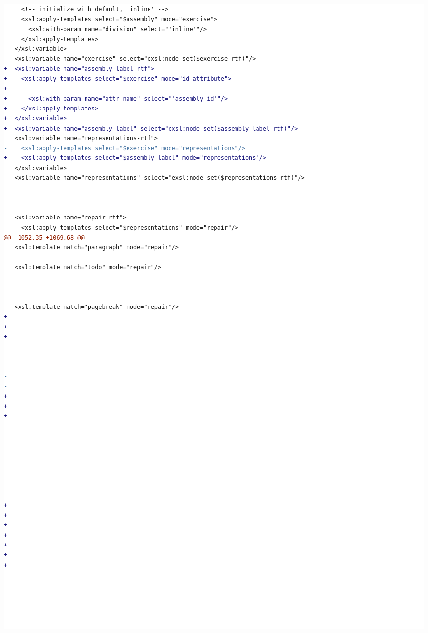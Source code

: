 ```diff
     <!-- initialize with default, 'inline' -->
     <xsl:apply-templates select="$assembly" mode="exercise">
       <xsl:with-param name="division" select="'inline'"/>
     </xsl:apply-templates>
   </xsl:variable>
   <xsl:variable name="exercise" select="exsl:node-set($exercise-rtf)"/>
+  <xsl:variable name="assembly-label-rtf">
+    <xsl:apply-templates select="$exercise" mode="id-attribute">
+      
+      <xsl:with-param name="attr-name" select="'assembly-id'"/>
+    </xsl:apply-templates>
+  </xsl:variable>
+  <xsl:variable name="assembly-label" select="exsl:node-set($assembly-label-rtf)"/>
   <xsl:variable name="representations-rtf">
-    <xsl:apply-templates select="$exercise" mode="representations"/>
+    <xsl:apply-templates select="$assembly-label" mode="representations"/>
   </xsl:variable>
   <xsl:variable name="representations" select="exsl:node-set($representations-rtf)"/>
   
   
   
   <xsl:variable name="repair-rtf">
     <xsl:apply-templates select="$representations" mode="repair"/>
@@ -1052,35 +1069,68 @@
   <xsl:template match="paragraph" mode="repair"/>
   
   <xsl:template match="todo" mode="repair"/>
   
   
   
   <xsl:template match="pagebreak" mode="repair"/>
+  
+  
+  
   
   
-  
-  
-  
+  
+  
+  
   
   
   
   
   
   
   
   
+  
+  
+  
+  
+  
+  
+  
   
   
   
   
   
   
```